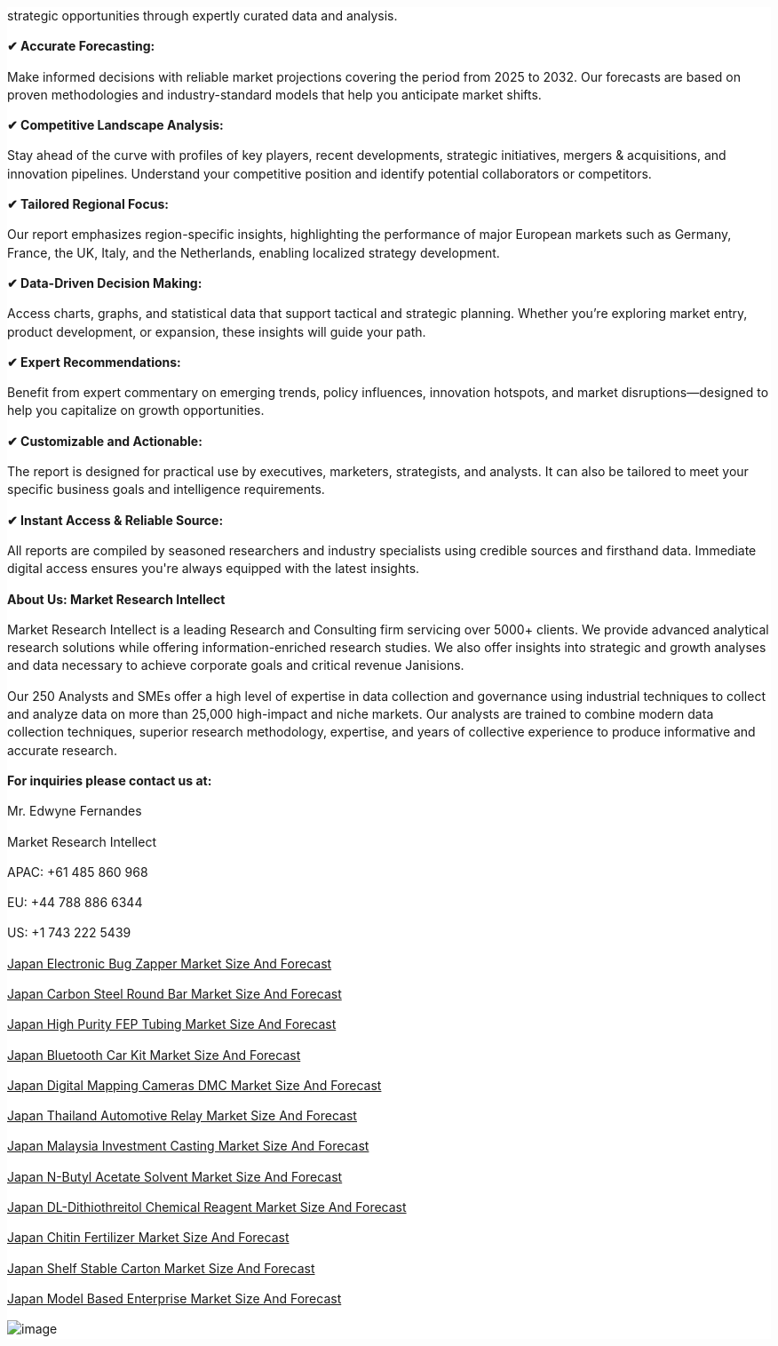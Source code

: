 strategic opportunities through expertly curated data and analysis.</p><p><strong>✔ Accurate Forecasting:</strong></p><p>Make informed decisions with reliable market projections covering the period from 2025 to 2032. Our forecasts are based on proven methodologies and industry-standard models that help you anticipate market shifts.</p><p><strong>✔ Competitive Landscape Analysis:</strong></p><p>Stay ahead of the curve with profiles of key players, recent developments, strategic initiatives, mergers &amp; acquisitions, and innovation pipelines. Understand your competitive position and identify potential collaborators or competitors.</p><p><strong>✔ Tailored Regional Focus:</strong></p><p>Our report emphasizes region-specific insights, highlighting the performance of major European markets such as Germany, France, the UK, Italy, and the Netherlands, enabling localized strategy development.</p><p><strong>✔ Data-Driven Decision Making:</strong></p><p>Access charts, graphs, and statistical data that support tactical and strategic planning. Whether you&rsquo;re exploring market entry, product development, or expansion, these insights will guide your path.</p><p><strong>✔ Expert Recommendations:</strong></p><p>Benefit from expert commentary on emerging trends, policy influences, innovation hotspots, and market disruptions&mdash;designed to help you capitalize on growth opportunities.</p><p><strong>✔ Customizable and Actionable:</strong></p><p>The report is designed for practical use by executives, marketers, strategists, and analysts. It can also be tailored to meet your specific business goals and intelligence requirements.</p><p><strong>✔ Instant Access &amp; Reliable Source:</strong></p><p>All reports are compiled by seasoned researchers and industry specialists using credible sources and firsthand data. Immediate digital access ensures you're always equipped with the latest insights.</p><p><strong><span class="font-[700]">About Us: Market Research Intellect</span></strong></p><p><span class="">Market Research Intellect is a leading Research and Consulting firm servicing over 5000+ clients. We provide advanced analytical research solutions while offering information-enriched research studies.&nbsp;</span>We also offer insights into strategic and growth analyses and data necessary to achieve corporate goals and critical revenue Janisions.</p><p><span class="">Our 250 Analysts and SMEs offer a high level of expertise in data collection and governance using industrial techniques to collect and analyze data on more than 25,000 high-impact and niche markets. Our analysts are trained to combine modern data collection techniques, superior research methodology, expertise, and years of collective experience to produce informative and accurate research.</span></p><p><strong>For inquiries please contact us at:</strong></p><p>Mr. Edwyne Fernandes</p><p>Market Research Intellect</p><p>APAC: +61 485 860 968</p><p>EU: +44 788 886 6344</p><p>US: +1 743 222 5439</p><p><a href="https://github.com/shweta3366/Research-/blob/main/Electronic-Bug-Zapper-Market/Electronic-Bug-Zapper-Market.md">Japan Electronic Bug Zapper Market Size And Forecast</a></p><p><a href="https://github.com/shweta3366/Research-/blob/main/Carbon-Steel-Round-Bar-Market/Carbon-Steel-Round-Bar-Market.md">Japan Carbon Steel Round Bar Market Size And Forecast</a></p><p><a href="https://github.com/shweta3366/Research-/blob/main/High-Purity-FEP-Tubing-Market/High-Purity-FEP-Tubing-Market.md">Japan High Purity FEP Tubing Market Size And Forecast</a></p><p><a href="https://github.com/shweta3366/Research-/blob/main/Bluetooth-Car-Kit-Market/Bluetooth-Car-Kit-Market.md">Japan Bluetooth Car Kit Market Size And Forecast</a></p><p><a href="https://github.com/shweta3366/Research-/blob/main/Digital-Mapping-Cameras-DMC-Market/Digital-Mapping-Cameras-DMC-Market.md">Japan Digital Mapping Cameras DMC Market Size And Forecast</a></p><p><a href="https://github.com/shweta3366/Research-/blob/main/Thailand-Automotive-Relay-Market/Thailand-Automotive-Relay-Market.md">Japan Thailand Automotive Relay Market Size And Forecast</a></p><p><a href="https://github.com/shweta3366/Research-/blob/main/Malaysia-Investment-Casting-Market/Malaysia-Investment-Casting-Market.md">Japan Malaysia Investment Casting Market Size And Forecast</a></p><p><a href="https://github.com/shweta3366/Research-/blob/main/N-Butyl-Acetate-Solvent-Market/N-Butyl-Acetate-Solvent-Market.md">Japan N-Butyl Acetate Solvent Market Size And Forecast</a></p><p><a href="https://github.com/shweta3366/Research-/blob/main/DL-Dithiothreitol-Chemical-Reagent-Market/DL-Dithiothreitol-Chemical-Reagent-Market.md">Japan DL-Dithiothreitol Chemical Reagent Market Size And Forecast</a></p><p><a href="https://github.com/shweta3366/Research-/blob/main/Chitin-Fertilizer-Market/Chitin-Fertilizer-Market.md">Japan Chitin Fertilizer Market Size And Forecast</a></p><p><a href="https://github.com/shweta3366/Research-/blob/main/Shelf-Stable-Carton-Market/Shelf-Stable-Carton-Market.md">Japan Shelf Stable Carton Market Size And Forecast</a></p><p><a href="https://github.com/shweta3366/Research-/blob/main/Model-Based-Enterprise-Market/Model-Based-Enterprise-Market.md">Japan Model Based Enterprise Market Size And Forecast</a></p>
![image](https://github.com/user-attachments/assets/3ce0c91a-1d52-44be-90aa-a79371c968bc)
